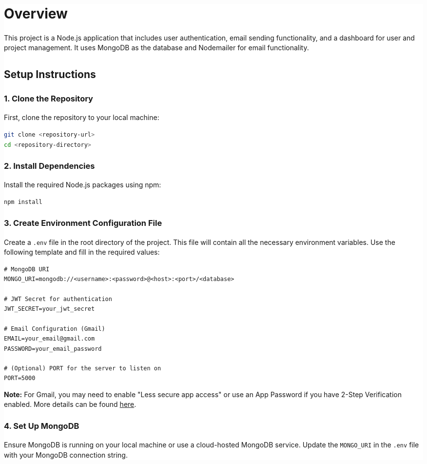 # Overview

This project is a Node.js application that includes user authentication, email sending functionality, and a dashboard for user and project management. It uses MongoDB as the database and Nodemailer for email functionality.

## Setup Instructions

### 1. Clone the Repository

First, clone the repository to your local machine:

```bash
git clone <repository-url>
cd <repository-directory>
```

### 2. Install Dependencies

Install the required Node.js packages using npm:

```bash
npm install
```

### 3. Create Environment Configuration File

Create a `.env` file in the root directory of the project. This file will contain all the necessary environment variables. Use the following template and fill in the required values:

```dotenv
# MongoDB URI
MONGO_URI=mongodb://<username>:<password>@<host>:<port>/<database>

# JWT Secret for authentication
JWT_SECRET=your_jwt_secret

# Email Configuration (Gmail)
EMAIL=your_email@gmail.com
PASSWORD=your_email_password

# (Optional) PORT for the server to listen on
PORT=5000
```

**Note:** For Gmail, you may need to enable "Less secure app access" or use an App Password if you have 2-Step Verification enabled. More details can be found [here](https://support.google.com/accounts/answer/6010255).

### 4. Set Up MongoDB

Ensure MongoDB is running on your local machine or use a cloud-hosted MongoDB service. Update the `MONGO_URI` in the `.env` file with your MongoDB connection string.

